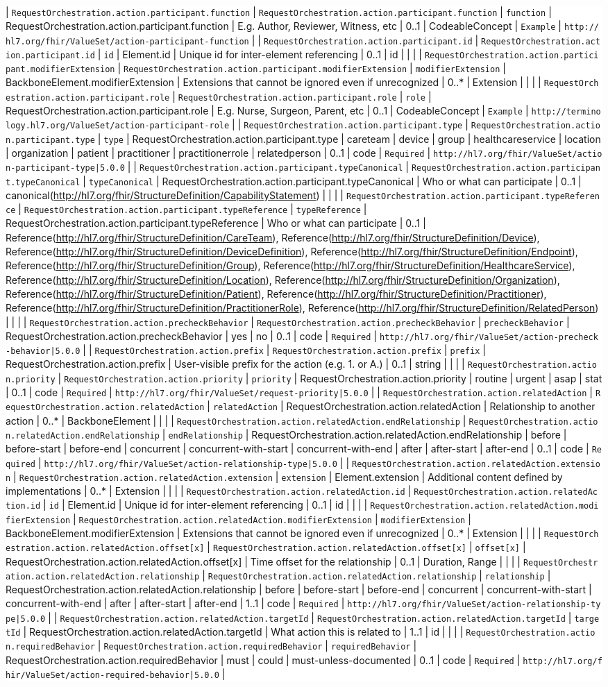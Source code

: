 | `RequestOrchestration.action.participant.function` | `RequestOrchestration.action.participant.function` | `function` | RequestOrchestration.action.participant.function | E.g. Author, Reviewer, Witness, etc | 0..1 | CodeableConcept | `Example` | `http://hl7.org/fhir/ValueSet/action-participant-function` |
| `RequestOrchestration.action.participant.id` | `RequestOrchestration.action.participant.id` | `id` | Element.id | Unique id for inter-element referencing | 0..1 | id |  |  |
| `RequestOrchestration.action.participant.modifierExtension` | `RequestOrchestration.action.participant.modifierExtension` | `modifierExtension` | BackboneElement.modifierExtension | Extensions that cannot be ignored even if unrecognized | 0..* | Extension |  |  |
| `RequestOrchestration.action.participant.role` | `RequestOrchestration.action.participant.role` | `role` | RequestOrchestration.action.participant.role | E.g. Nurse, Surgeon, Parent, etc | 0..1 | CodeableConcept | `Example` | `http://terminology.hl7.org/ValueSet/action-participant-role` |
| `RequestOrchestration.action.participant.type` | `RequestOrchestration.action.participant.type` | `type` | RequestOrchestration.action.participant.type | careteam \| device \| group \| healthcareservice \| location \| organization \| patient \| practitioner \| practitionerrole \| relatedperson | 0..1 | code | `Required` | `http://hl7.org/fhir/ValueSet/action-participant-type|5.0.0` |
| `RequestOrchestration.action.participant.typeCanonical` | `RequestOrchestration.action.participant.typeCanonical` | `typeCanonical` | RequestOrchestration.action.participant.typeCanonical | Who or what can participate | 0..1 | canonical(http://hl7.org/fhir/StructureDefinition/CapabilityStatement) |  |  |
| `RequestOrchestration.action.participant.typeReference` | `RequestOrchestration.action.participant.typeReference` | `typeReference` | RequestOrchestration.action.participant.typeReference | Who or what can participate | 0..1 | Reference(http://hl7.org/fhir/StructureDefinition/CareTeam), Reference(http://hl7.org/fhir/StructureDefinition/Device), Reference(http://hl7.org/fhir/StructureDefinition/DeviceDefinition), Reference(http://hl7.org/fhir/StructureDefinition/Endpoint), Reference(http://hl7.org/fhir/StructureDefinition/Group), Reference(http://hl7.org/fhir/StructureDefinition/HealthcareService), Reference(http://hl7.org/fhir/StructureDefinition/Location), Reference(http://hl7.org/fhir/StructureDefinition/Organization), Reference(http://hl7.org/fhir/StructureDefinition/Patient), Reference(http://hl7.org/fhir/StructureDefinition/Practitioner), Reference(http://hl7.org/fhir/StructureDefinition/PractitionerRole), Reference(http://hl7.org/fhir/StructureDefinition/RelatedPerson) |  |  |
| `RequestOrchestration.action.precheckBehavior` | `RequestOrchestration.action.precheckBehavior` | `precheckBehavior` | RequestOrchestration.action.precheckBehavior | yes \| no | 0..1 | code | `Required` | `http://hl7.org/fhir/ValueSet/action-precheck-behavior|5.0.0` |
| `RequestOrchestration.action.prefix` | `RequestOrchestration.action.prefix` | `prefix` | RequestOrchestration.action.prefix | User-visible prefix for the action (e.g. 1. or A.) | 0..1 | string |  |  |
| `RequestOrchestration.action.priority` | `RequestOrchestration.action.priority` | `priority` | RequestOrchestration.action.priority | routine \| urgent \| asap \| stat | 0..1 | code | `Required` | `http://hl7.org/fhir/ValueSet/request-priority|5.0.0` |
| `RequestOrchestration.action.relatedAction` | `RequestOrchestration.action.relatedAction` | `relatedAction` | RequestOrchestration.action.relatedAction | Relationship to another action | 0..* | BackboneElement |  |  |
| `RequestOrchestration.action.relatedAction.endRelationship` | `RequestOrchestration.action.relatedAction.endRelationship` | `endRelationship` | RequestOrchestration.action.relatedAction.endRelationship | before \| before-start \| before-end \| concurrent \| concurrent-with-start \| concurrent-with-end \| after \| after-start \| after-end | 0..1 | code | `Required` | `http://hl7.org/fhir/ValueSet/action-relationship-type|5.0.0` |
| `RequestOrchestration.action.relatedAction.extension` | `RequestOrchestration.action.relatedAction.extension` | `extension` | Element.extension | Additional content defined by implementations | 0..* | Extension |  |  |
| `RequestOrchestration.action.relatedAction.id` | `RequestOrchestration.action.relatedAction.id` | `id` | Element.id | Unique id for inter-element referencing | 0..1 | id |  |  |
| `RequestOrchestration.action.relatedAction.modifierExtension` | `RequestOrchestration.action.relatedAction.modifierExtension` | `modifierExtension` | BackboneElement.modifierExtension | Extensions that cannot be ignored even if unrecognized | 0..* | Extension |  |  |
| `RequestOrchestration.action.relatedAction.offset[x]` | `RequestOrchestration.action.relatedAction.offset[x]` | `offset[x]` | RequestOrchestration.action.relatedAction.offset[x] | Time offset for the relationship | 0..1 | Duration, Range |  |  |
| `RequestOrchestration.action.relatedAction.relationship` | `RequestOrchestration.action.relatedAction.relationship` | `relationship` | RequestOrchestration.action.relatedAction.relationship | before \| before-start \| before-end \| concurrent \| concurrent-with-start \| concurrent-with-end \| after \| after-start \| after-end | 1..1 | code | `Required` | `http://hl7.org/fhir/ValueSet/action-relationship-type|5.0.0` |
| `RequestOrchestration.action.relatedAction.targetId` | `RequestOrchestration.action.relatedAction.targetId` | `targetId` | RequestOrchestration.action.relatedAction.targetId | What action this is related to | 1..1 | id |  |  |
| `RequestOrchestration.action.requiredBehavior` | `RequestOrchestration.action.requiredBehavior` | `requiredBehavior` | RequestOrchestration.action.requiredBehavior | must \| could \| must-unless-documented | 0..1 | code | `Required` | `http://hl7.org/fhir/ValueSet/action-required-behavior|5.0.0` |